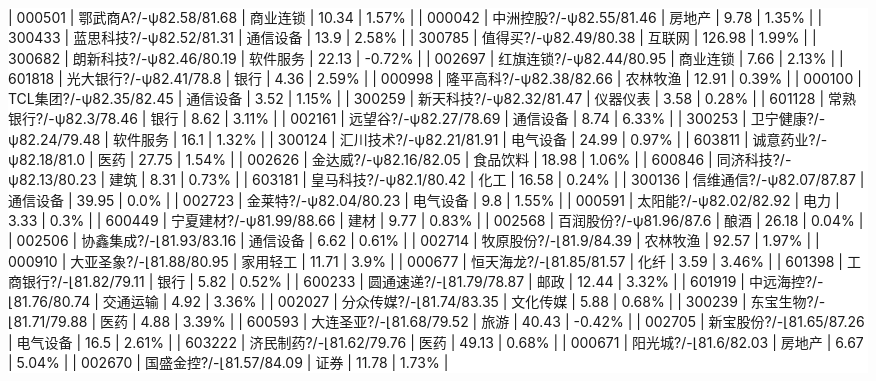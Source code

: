 | 000501 |  鄂武商A?/-ψ82.58/81.68  |   商业连锁   |   10.34   |     1.57%      |
| 000042 | 中洲控股?/-ψ82.55/81.46  |    房地产    |    9.78   |     1.35%      |
| 300433 | 蓝思科技?/-ψ82.52/81.31  |   通信设备   |    13.9   |     2.58%      |
| 300785 |  值得买?/-ψ82.49/80.38   |    互联网    |   126.98  |     1.99%      |
| 300682 | 朗新科技?/-ψ82.46/80.19  |   软件服务   |   22.13   |     -0.72%     |
| 002697 | 红旗连锁?/-ψ82.44/80.95  |   商业连锁   |    7.66   |     2.13%      |
| 601818 |  光大银行?/-ψ82.41/78.8  |     银行     |    4.36   |     2.59%      |
| 000998 | 隆平高科?/-ψ82.38/82.66  |   农林牧渔   |   12.91   |     0.39%      |
| 000100 |  TCL集团?/-ψ82.35/82.45  |   通信设备   |    3.52   |     1.15%      |
| 300259 | 新天科技?/-ψ82.32/81.47  |   仪器仪表   |    3.58   |     0.28%      |
| 601128 |  常熟银行?/-ψ82.3/78.46  |     银行     |    8.62   |     3.11%      |
| 002161 |  远望谷?/-ψ82.27/78.69   |   通信设备   |    8.74   |     6.33%      |
| 300253 | 卫宁健康?/-ψ82.24/79.48  |   软件服务   |    16.1   |     1.32%      |
| 300124 | 汇川技术?/-ψ82.21/81.91  |   电气设备   |   24.99   |     0.97%      |
| 603811 |  诚意药业?/-ψ82.18/81.0  |     医药     |   27.75   |     1.54%      |
| 002626 |  金达威?/-ψ82.16/82.05   |   食品饮料   |   18.98   |     1.06%      |
| 600846 | 同济科技?/-ψ82.13/80.23  |     建筑     |    8.31   |     0.73%      |
| 603181 |  皇马科技?/-ψ82.1/80.42  |     化工     |   16.58   |     0.24%      |
| 300136 | 信维通信?/-ψ82.07/87.87  |   通信设备   |   39.95   |      0.0%      |
| 002723 |  金莱特?/-ψ82.04/80.23   |   电气设备   |    9.8    |     1.55%      |
| 000591 |  太阳能?/-ψ82.02/82.92   |     电力     |    3.33   |      0.3%      |
| 600449 | 宁夏建材?/-ψ81.99/88.66  |     建材     |    9.77   |     0.83%      |
| 002568 |  百润股份?/-ψ81.96/87.6  |     酿酒     |   26.18   |     0.04%      |
| 002506 | 协鑫集成?/-⌊81.93/83.16  |   通信设备   |    6.62   |     0.61%      |
| 002714 |  牧原股份?/-⌊81.9/84.39  |   农林牧渔   |   92.57   |     1.97%      |
| 000910 | 大亚圣象?/-⌊81.88/80.95  |   家用轻工   |   11.71   |      3.9%      |
| 000677 | 恒天海龙?/-⌊81.85/81.57  |     化纤     |    3.59   |     3.46%      |
| 601398 | 工商银行?/-⌊81.82/79.11  |     银行     |    5.82   |     0.52%      |
| 600233 | 圆通速递?/-⌊81.79/78.87  |     邮政     |   12.44   |     3.32%      |
| 601919 | 中远海控?/-⌊81.76/80.74  |   交通运输   |    4.92   |     3.36%      |
| 002027 | 分众传媒?/-⌊81.74/83.35  |   文化传媒   |    5.88   |     0.68%      |
| 300239 | 东宝生物?/-⌊81.71/79.88  |     医药     |    4.88   |     3.39%      |
| 600593 | 大连圣亚?/-⌊81.68/79.52  |     旅游     |   40.43   |     -0.42%     |
| 002705 | 新宝股份?/-⌊81.65/87.26  |   电气设备   |    16.5   |     2.61%      |
| 603222 | 济民制药?/-⌊81.62/79.76  |     医药     |   49.13   |     0.68%      |
| 000671 |   阳光城?/-⌊81.6/82.03   |    房地产    |    6.67   |     5.04%      |
| 002670 | 国盛金控?/-⌊81.57/84.09  |     证券     |   11.78   |     1.73%      |